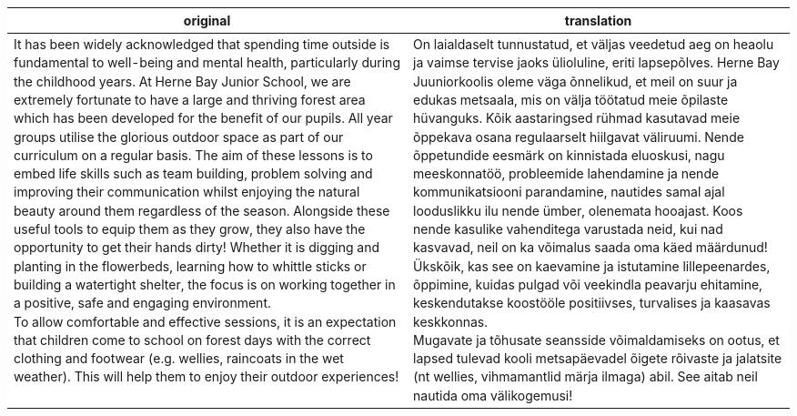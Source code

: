 | original | translation |
|----------|-------------|
| It has been widely acknowledged that spending time outside is fundamental to well-being and mental health, particularly during the childhood years. At Herne Bay Junior School, we are extremely fortunate to have a large and thriving forest area which has been developed for the benefit of our pupils. All year groups utilise the glorious outdoor space as part of our curriculum on a regular basis. The aim of these lessons is to embed life skills such as team building, problem solving and improving their communication whilst enjoying the natural beauty around them regardless of the season. Alongside these useful tools to equip them as they grow, they also have the opportunity to get their hands dirty! Whether it is digging and planting in the flowerbeds, learning how to whittle sticks or building a watertight shelter, the focus is on working together in a positive, safe and engaging environment.<br/>To allow comfortable and effective sessions, it is an expectation that children come to school on forest days with the correct clothing and footwear (e.g. wellies, raincoats in the wet weather). This will help them to enjoy their outdoor experiences! | On laialdaselt tunnustatud, et väljas veedetud aeg on heaolu ja vaimse tervise jaoks ülioluline, eriti lapsepõlves. Herne Bay Juuniorkoolis oleme väga õnnelikud, et meil on suur ja edukas metsaala, mis on välja töötatud meie õpilaste hüvanguks. Kõik aastaringsed rühmad kasutavad meie õppekava osana regulaarselt hiilgavat väliruumi. Nende õppetundide eesmärk on kinnistada eluoskusi, nagu meeskonnatöö, probleemide lahendamine ja nende kommunikatsiooni parandamine, nautides samal ajal looduslikku ilu nende ümber, olenemata hooajast. Koos nende kasulike vahenditega varustada neid, kui nad kasvavad, neil on ka võimalus saada oma käed määrdunud! Ükskõik, kas see on kaevamine ja istutamine lillepeenardes, õppimine, kuidas pulgad või veekindla peavarju ehitamine, keskendutakse koostööle positiivses, turvalises ja kaasavas keskkonnas.<br/>Mugavate ja tõhusate seansside võimaldamiseks on ootus, et lapsed tulevad kooli metsapäevadel õigete rõivaste ja jalatsite (nt wellies, vihmamantlid märja ilmaga) abil. See aitab neil nautida oma välikogemusi! |